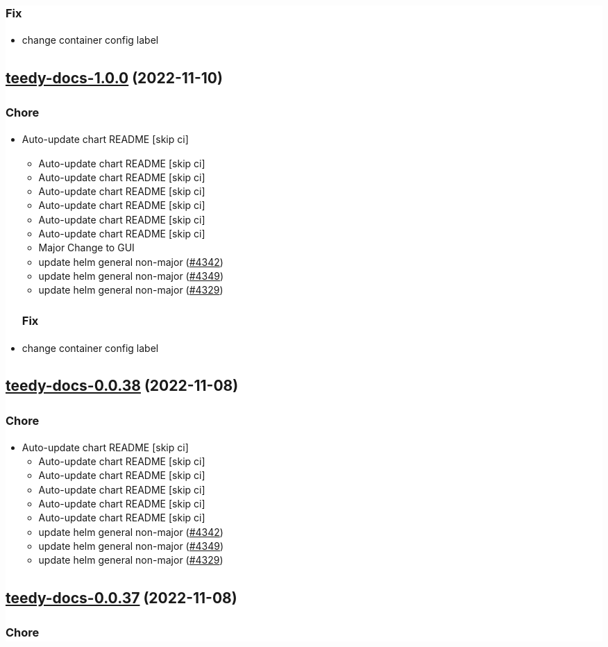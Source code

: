   ### Fix

- change container config label
  
  


## [teedy-docs-1.0.0](https://github.com/truecharts/charts/compare/teedy-docs-0.0.35...teedy-docs-1.0.0) (2022-11-10)

### Chore

- Auto-update chart README [skip ci]
  - Auto-update chart README [skip ci]
  - Auto-update chart README [skip ci]
  - Auto-update chart README [skip ci]
  - Auto-update chart README [skip ci]
  - Auto-update chart README [skip ci]
  - Auto-update chart README [skip ci]
  - Major Change to GUI
  - update helm general non-major ([#4342](https://github.com/truecharts/charts/issues/4342))
  - update helm general non-major ([#4349](https://github.com/truecharts/charts/issues/4349))
  - update helm general non-major ([#4329](https://github.com/truecharts/charts/issues/4329))

  ### Fix

- change container config label




## [teedy-docs-0.0.38](https://github.com/truecharts/charts/compare/teedy-docs-0.0.35...teedy-docs-0.0.38) (2022-11-08)

### Chore

- Auto-update chart README [skip ci]
  - Auto-update chart README [skip ci]
  - Auto-update chart README [skip ci]
  - Auto-update chart README [skip ci]
  - Auto-update chart README [skip ci]
  - Auto-update chart README [skip ci]
  - update helm general non-major ([#4342](https://github.com/truecharts/charts/issues/4342))
  - update helm general non-major ([#4349](https://github.com/truecharts/charts/issues/4349))
  - update helm general non-major ([#4329](https://github.com/truecharts/charts/issues/4329))




## [teedy-docs-0.0.37](https://github.com/truecharts/charts/compare/teedy-docs-0.0.35...teedy-docs-0.0.37) (2022-11-08)

### Chore
